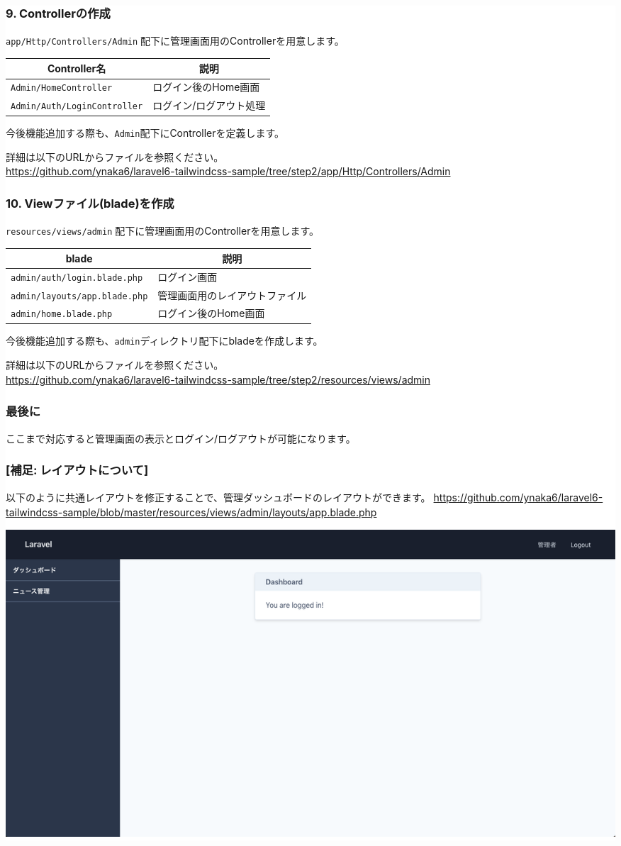 ### 9. Controllerの作成
`app/Http/Controllers/Admin` 配下に管理画面用のControllerを用意します。

| Controller名  |説明  |
|---|---|
|`Admin/HomeController`  |ログイン後のHome画面  |
|`Admin/Auth/LoginController`  |ログイン/ログアウト処理  |

今後機能追加する際も、`Admin`配下にControllerを定義します。

詳細は以下のURLからファイルを参照ください。  
https://github.com/ynaka6/laravel6-tailwindcss-sample/tree/step2/app/Http/Controllers/Admin

### 10. Viewファイル(blade)を作成
`resources/views/admin` 配下に管理画面用のControllerを用意します。

| blade  |説明  |
|---|---|
|`admin/auth/login.blade.php`  |ログイン画面  |
|`admin/layouts/app.blade.php`  |管理画面用のレイアウトファイル |
|`admin/home.blade.php`  |ログイン後のHome画面 |

今後機能追加する際も、`admin`ディレクトリ配下にbladeを作成します。

詳細は以下のURLからファイルを参照ください。  
https://github.com/ynaka6/laravel6-tailwindcss-sample/tree/step2/resources/views/admin

### 最後に

ここまで対応すると管理画面の表示とログイン/ログアウトが可能になります。


### [補足: レイアウトについて]
以下のように共通レイアウトを修正することで、管理ダッシュボードのレイアウトができます。
https://github.com/ynaka6/laravel6-tailwindcss-sample/blob/master/resources/views/admin/layouts/app.blade.php

![ダッシュボードサンプル](https://github.com/ynaka6/laravel6-tailwindcss-sample/blob/master/screenshots/2020-06-08_admin_dashboard_sample_ui.png)
